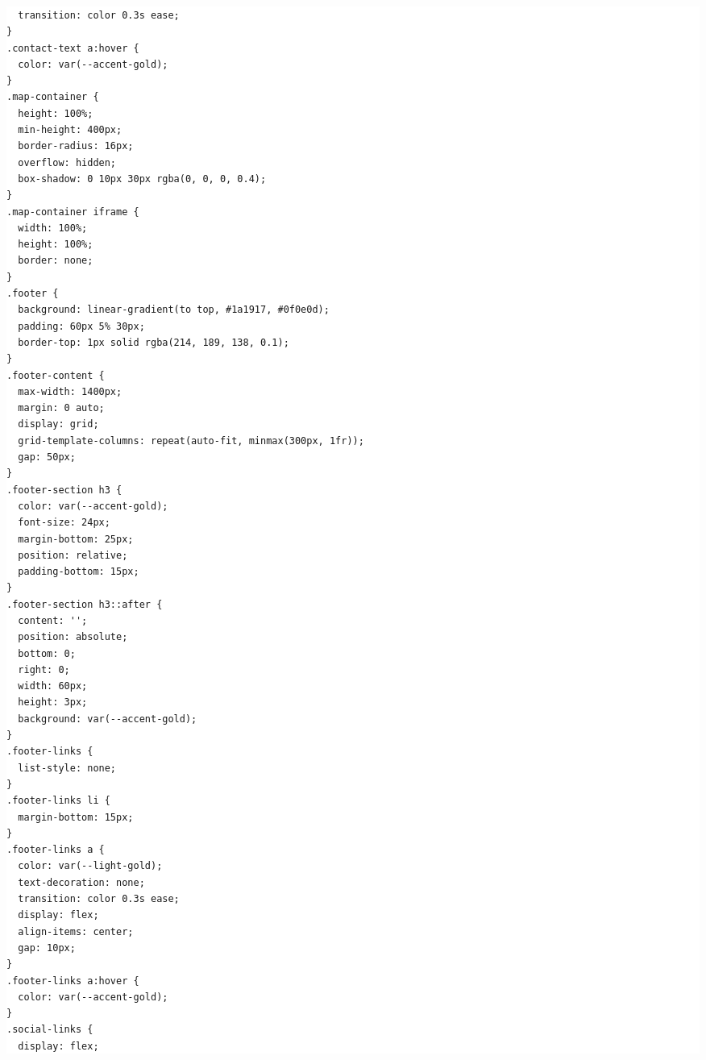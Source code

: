       transition: color 0.3s ease;
    }
    .contact-text a:hover {
      color: var(--accent-gold);
    }
    .map-container {
      height: 100%;
      min-height: 400px;
      border-radius: 16px;
      overflow: hidden;
      box-shadow: 0 10px 30px rgba(0, 0, 0, 0.4);
    }
    .map-container iframe {
      width: 100%;
      height: 100%;
      border: none;
    }
    .footer {
      background: linear-gradient(to top, #1a1917, #0f0e0d);
      padding: 60px 5% 30px;
      border-top: 1px solid rgba(214, 189, 138, 0.1);
    }
    .footer-content {
      max-width: 1400px;
      margin: 0 auto;
      display: grid;
      grid-template-columns: repeat(auto-fit, minmax(300px, 1fr));
      gap: 50px;
    }
    .footer-section h3 {
      color: var(--accent-gold);
      font-size: 24px;
      margin-bottom: 25px;
      position: relative;
      padding-bottom: 15px;
    }
    .footer-section h3::after {
      content: '';
      position: absolute;
      bottom: 0;
      right: 0;
      width: 60px;
      height: 3px;
      background: var(--accent-gold);
    }
    .footer-links {
      list-style: none;
    }
    .footer-links li {
      margin-bottom: 15px;
    }
    .footer-links a {
      color: var(--light-gold);
      text-decoration: none;
      transition: color 0.3s ease;
      display: flex;
      align-items: center;
      gap: 10px;
    }
    .footer-links a:hover {
      color: var(--accent-gold);
    }
    .social-links {
      display: flex;